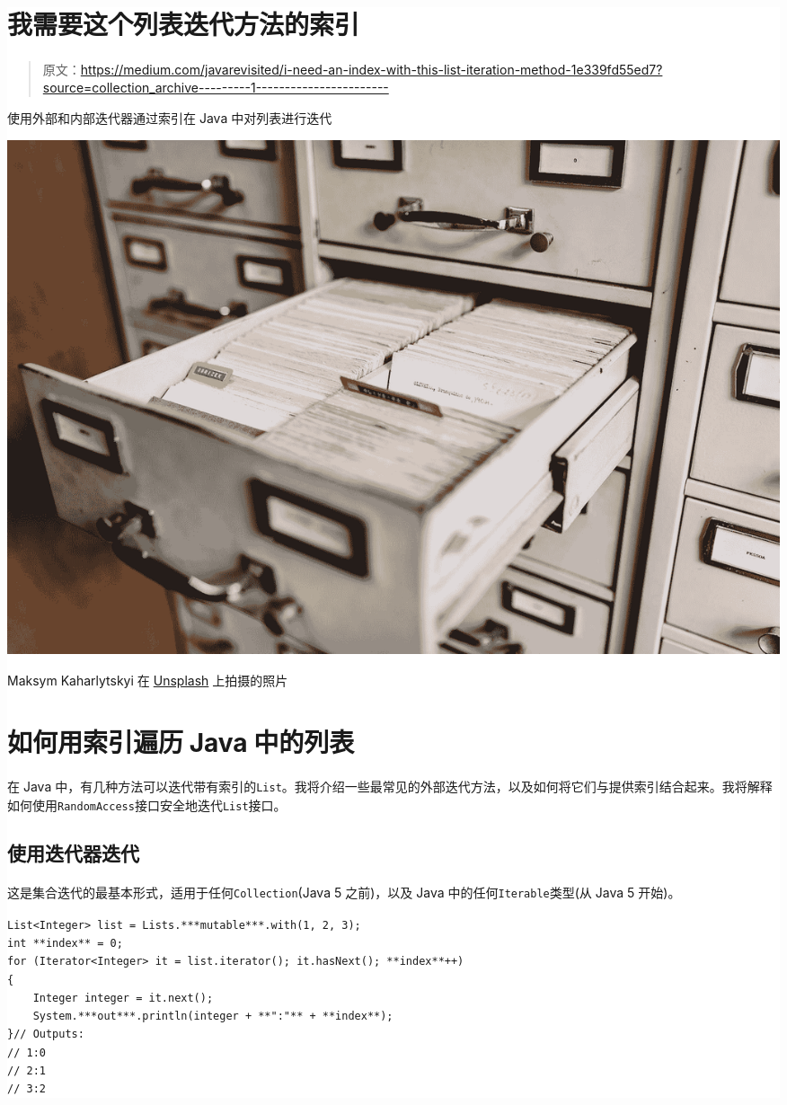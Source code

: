 # 我需要这个列表迭代方法的索引

> 原文：<https://medium.com/javarevisited/i-need-an-index-with-this-list-iteration-method-1e339fd55ed7?source=collection_archive---------1----------------------->

使用外部和内部迭代器通过索引在 Java 中对列表进行迭代

![](img/7314de330ea2352f91d53088ee34e1fb.png)

Maksym Kaharlytskyi 在 [Unsplash](https://unsplash.com?utm_source=medium&utm_medium=referral) 上拍摄的照片

# 如何用索引遍历 Java 中的列表

在 Java 中，有几种方法可以迭代带有索引的`List`。我将介绍一些最常见的外部迭代方法，以及如何将它们与提供索引结合起来。我将解释如何使用`RandomAccess`接口安全地迭代`List`接口。

## 使用迭代器迭代

这是集合迭代的最基本形式，适用于任何`Collection`(Java 5 之前)，以及 Java 中的任何`Iterable`类型(从 Java 5 开始)。

```
List<Integer> list = Lists.***mutable***.with(1, 2, 3);
int **index** = 0;
for (Iterator<Integer> it = list.iterator(); it.hasNext(); **index**++)
{
    Integer integer = it.next();
    System.***out***.println(integer + **":"** + **index**);
}// Outputs:
// 1:0
// 2:1
// 3:2
```
